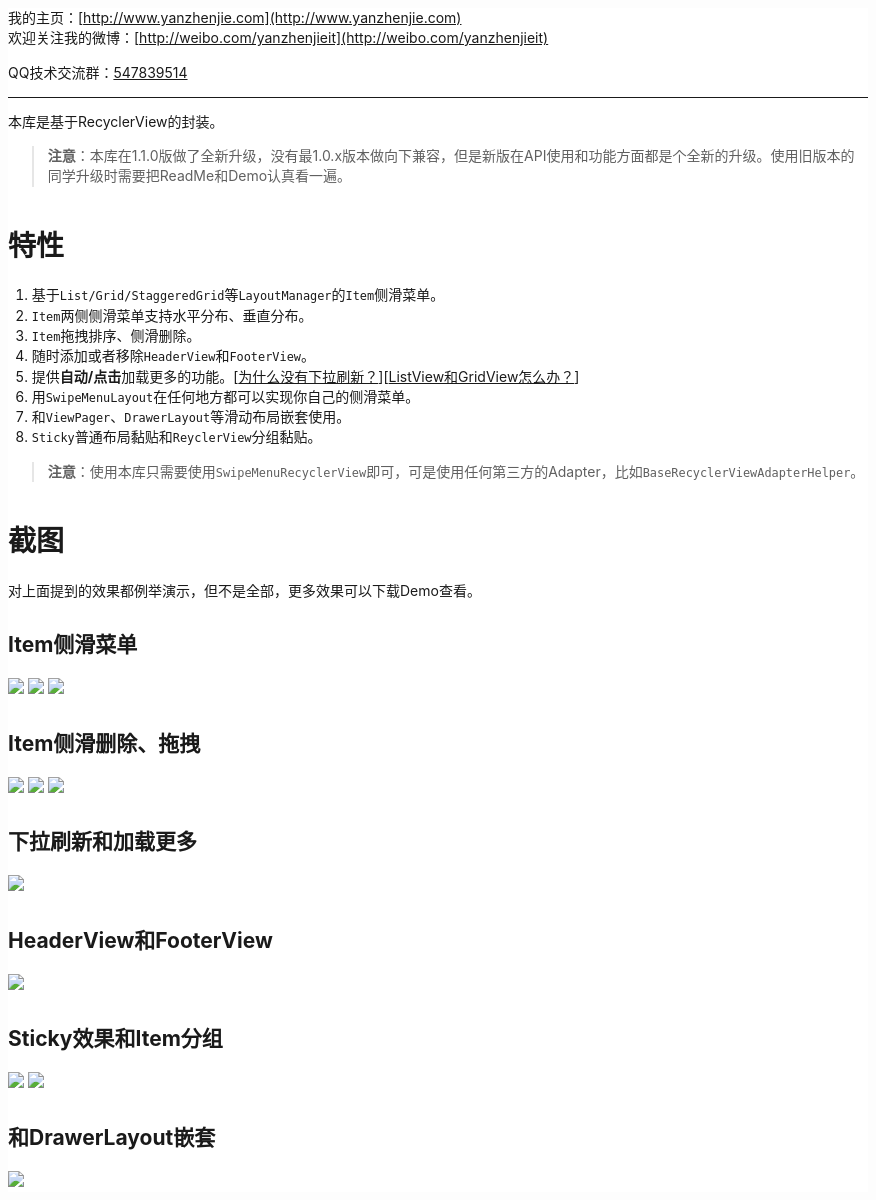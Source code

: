 ﻿我的主页：[http://www.yanzhenjie.com](http://www.yanzhenjie.com)  
欢迎关注我的微博：[http://weibo.com/yanzhenjieit](http://weibo.com/yanzhenjieit)  

QQ技术交流群：[547839514](https://jq.qq.com/?_wv=1027&k=4CHkvzr)  

----

本库是基于RecyclerView的封装。

> **注意**：本库在1.1.0版做了全新升级，没有最1.0.x版本做向下兼容，但是新版在API使用和功能方面都是个全新的升级。使用旧版本的同学升级时需要把ReadMe和Demo认真看一遍。

# 特性
1. 基于`List/Grid/StaggeredGrid`等`LayoutManager`的`Item`侧滑菜单。
2. `Item`两侧侧滑菜单支持水平分布、垂直分布。
3. `Item`拖拽排序、侧滑删除。
4. 随时添加或者移除`HeaderView`和`FooterView`。
5. 提供**自动/点击**加载更多的功能。[[为什么没有下拉刷新？](http://blog.csdn.net/yanzhenjie1003/article/details/75949335)][[ListView和GridView怎么办？](https://github.com/yanzhenjie/LoadMore)]
6. 用`SwipeMenuLayout`在任何地方都可以实现你自己的侧滑菜单。
7. 和`ViewPager`、`DrawerLayout`等滑动布局嵌套使用。
8. `Sticky`普通布局黏贴和`ReyclerView`分组黏贴。

> **注意**：使用本库只需要使用`SwipeMenuRecyclerView`即可，可是使用任何第三方的Adapter，比如`BaseRecyclerViewAdapterHelper`。

# 截图
对上面提到的效果都例举演示，但不是全部，更多效果可以下载Demo查看。

## Item侧滑菜单
<image src="./image/1.gif" width="180px"/> <image src="./image/2.gif" width="180px"/> <image src="./image/3.gif" width="180px"/>

## Item侧滑删除、拖拽
<image src="./image/4.gif" width="180px"/> <image src="./image/5.gif" width="180px"/> <image src="./image/6.gif" width="180px"/>

## 下拉刷新和加载更多
<image src="./image/7.gif" width="180px"/>

## HeaderView和FooterView
<image src="./image/8.gif" width="180px"/>

## Sticky效果和Item分组
<image src="./image/9.gif" width="180px"/>  <image src="./image/10.gif" width="180px"/>

## 和DrawerLayout嵌套
<image src="./image/11.gif" width="180px"/>
